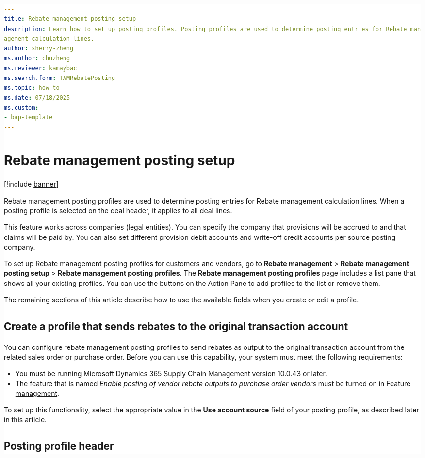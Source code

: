 ```yaml
---
title: Rebate management posting setup
description: Learn how to set up posting profiles. Posting profiles are used to determine posting entries for Rebate management calculation lines.
author: sherry-zheng
ms.author: chuzheng
ms.reviewer: kamaybac
ms.search.form: TAMRebatePosting
ms.topic: how-to
ms.date: 07/18/2025
ms.custom:
- bap-template
---
```


# Rebate management posting setup

[!include [banner](../includes/banner.md)]

Rebate management posting profiles are used to determine posting entries for Rebate management calculation lines. When a posting profile is selected on the deal header, it applies to all deal lines.

This feature works across companies (legal entities). You can specify the company that provisions will be accrued to and that claims will be paid by. You can also set different provision debit accounts and write-off credit accounts per source posting company.

To set up Rebate management posting profiles for customers and vendors, go to **Rebate management** \> **Rebate management posting setup** \> **Rebate management posting profiles**. The **Rebate management posting profiles** page includes a list pane that shows all your existing profiles. You can use the buttons on the Action Pane to add profiles to the list or remove them.

The remaining sections of this article describe how to use the available fields when you create or edit a profile.

## Create a profile that sends rebates to the original transaction account

You can configure rebate management posting profiles to send rebates as output to the original transaction account from the related sales order or purchase order. Before you can use this capability, your system must meet the following requirements:

- You must be running Microsoft Dynamics 365 Supply Chain Management version 10.0.43 or later.
- The feature that is named *Enable posting of vendor rebate outputs to purchase order vendors* must be turned on in [Feature management](../../fin-ops-core/fin-ops/get-started/feature-management/feature-management-overview.md).

To set up this functionality, select the appropriate value in the **Use account source** field of your posting profile, as described later in this article.

## Posting profile header
